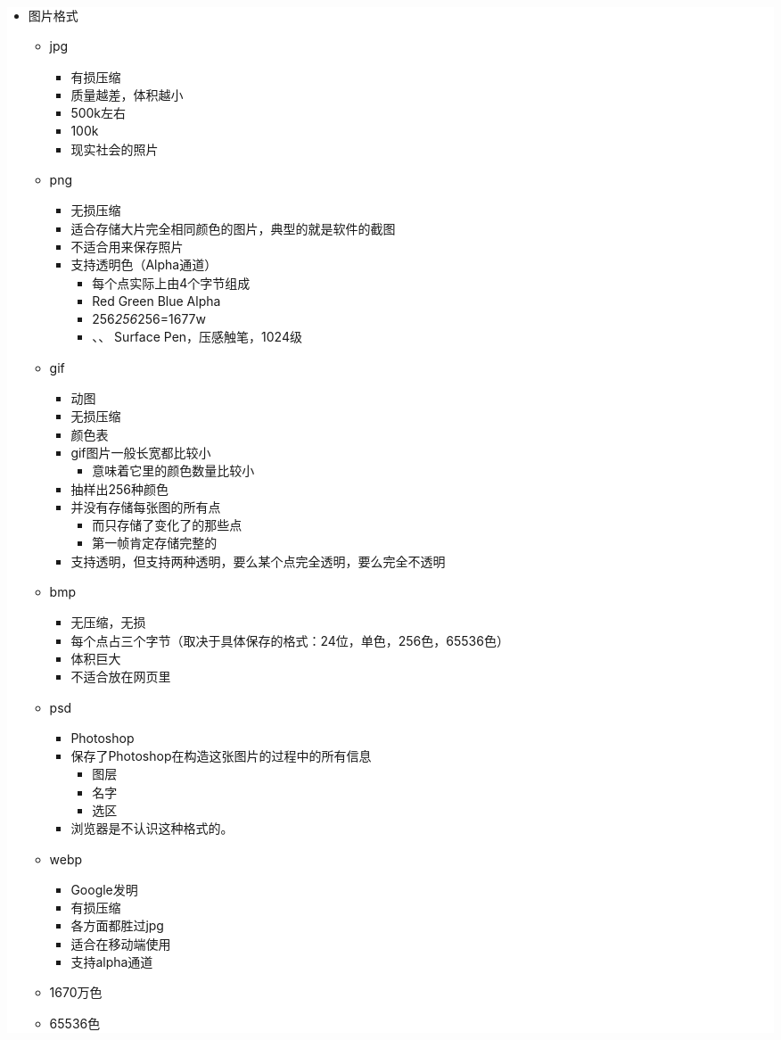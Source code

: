 


* 图片格式
  * jpg
    * 有损压缩
    * 质量越差，体积越小
    * 500k左右
    * 100k
    * 现实社会的照片
  * png
    * 无损压缩
    * 适合存储大片完全相同颜色的图片，典型的就是软件的截图
    * 不适合用来保存照片
    * 支持透明色（Alpha通道）
      * 每个点实际上由4个字节组成
      * Red Green Blue Alpha
      * 256*256*256=1677w
      * 、、 Surface Pen，压感触笔，1024级
  * gif
    * 动图
    * 无损压缩
    * 颜色表
    * gif图片一般长宽都比较小
      * 意味着它里的颜色数量比较小
    * 抽样出256种颜色
    * 并没有存储每张图的所有点
      * 而只存储了变化了的那些点
      * 第一帧肯定存储完整的
    * 支持透明，但支持两种透明，要么某个点完全透明，要么完全不透明
  * bmp
    * 无压缩，无损
    * 每个点占三个字节（取决于具体保存的格式：24位，单色，256色，65536色）
    * 体积巨大
    * 不适合放在网页里
  * psd
    * Photoshop
    * 保存了Photoshop在构造这张图片的过程中的所有信息
      * 图层
      * 名字
      * 选区
    * 浏览器是不认识这种格式的。
  * webp
    * Google发明
    * 有损压缩
    * 各方面都胜过jpg
    * 适合在移动端使用
    * 支持alpha通道

  * 1670万色
  * 65536色


